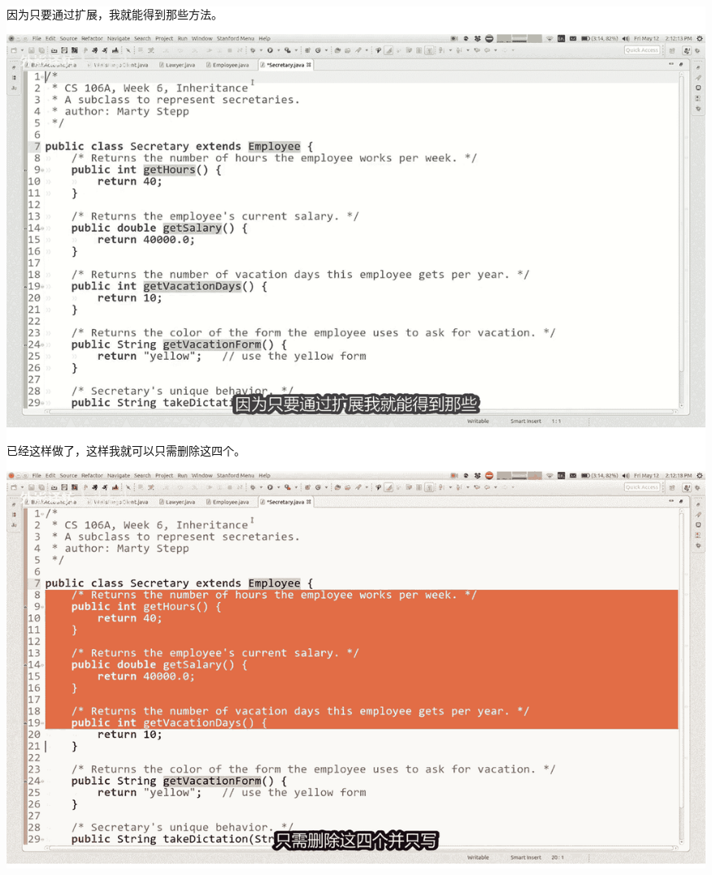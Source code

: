 因为只要通过扩展，我就能得到那些方法。

![](img/e98dee82c3f5a52480a5242fb4e65118_33.png)

已经这样做了，这样我就可以只需删除这四个。

![](img/e98dee82c3f5a52480a5242fb4e65118_35.png)
